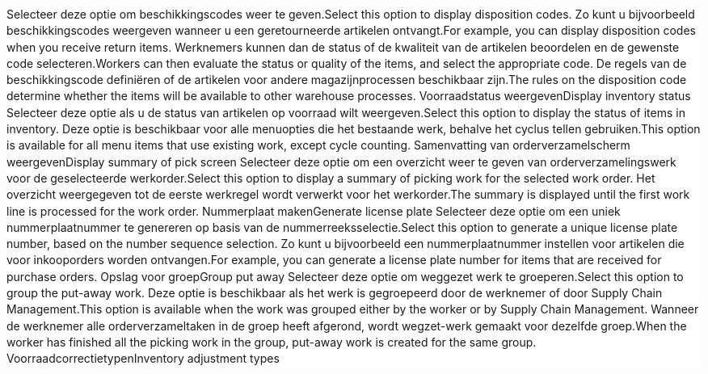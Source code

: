 <td><span data-ttu-id="eb13c-378">Selecteer deze optie om beschikkingscodes weer te geven.</span><span class="sxs-lookup"><span data-stu-id="eb13c-378">Select this option to display disposition codes.</span></span> <span data-ttu-id="eb13c-379">Zo kunt u bijvoorbeeld beschikkingscodes weergeven wanneer u een geretourneerde artikelen ontvangt.</span><span class="sxs-lookup"><span data-stu-id="eb13c-379">For example, you can display disposition codes when you receive return items.</span></span> <span data-ttu-id="eb13c-380">Werknemers kunnen dan de status of de kwaliteit van de artikelen beoordelen en de gewenste code selecteren.</span><span class="sxs-lookup"><span data-stu-id="eb13c-380">Workers can then evaluate the status or quality of the items, and select the appropriate code.</span></span> <span data-ttu-id="eb13c-381">De regels van de beschikkingscode definiëren of de artikelen voor andere magazijnprocessen beschikbaar zijn.</span><span class="sxs-lookup"><span data-stu-id="eb13c-381">The rules on the disposition code determine whether the items will be available to other warehouse processes.</span></span></td>
</tr>
<tr class="even">
<td><span data-ttu-id="eb13c-382">Voorraadstatus weergeven</span><span class="sxs-lookup"><span data-stu-id="eb13c-382">Display inventory status</span></span></td>
<td><span data-ttu-id="eb13c-383">Selecteer deze optie als u de status van artikelen op voorraad wilt weergeven.</span><span class="sxs-lookup"><span data-stu-id="eb13c-383">Select this option to display the status of items in inventory.</span></span> <span data-ttu-id="eb13c-384">Deze optie is beschikbaar voor alle menuopties die het bestaande werk, behalve het cyclus tellen gebruiken.</span><span class="sxs-lookup"><span data-stu-id="eb13c-384">This option is available for all menu items that use existing work, except cycle counting.</span></span></td>
</tr>
<tr class="odd">
<td><span data-ttu-id="eb13c-385">Samenvatting van orderverzamelscherm weergeven</span><span class="sxs-lookup"><span data-stu-id="eb13c-385">Display summary of pick screen</span></span></td>
<td><span data-ttu-id="eb13c-386">Selecteer deze optie om een overzicht weer te geven van orderverzamelingswerk voor de geselecteerde werkorder.</span><span class="sxs-lookup"><span data-stu-id="eb13c-386">Select this option to display a summary of picking work for the selected work order.</span></span> <span data-ttu-id="eb13c-387">Het overzicht weergegeven tot de eerste werkregel wordt verwerkt voor het werkorder.</span><span class="sxs-lookup"><span data-stu-id="eb13c-387">The summary is displayed until the first work line is processed for the work order.</span></span></td>
</tr>
<tr class="even">
<td><span data-ttu-id="eb13c-388">Nummerplaat maken</span><span class="sxs-lookup"><span data-stu-id="eb13c-388">Generate license plate</span></span></td>
<td><span data-ttu-id="eb13c-389">Selecteer deze optie om een uniek nummerplaatnummer te genereren op basis van de nummerreeksselectie.</span><span class="sxs-lookup"><span data-stu-id="eb13c-389">Select this option to generate a unique license plate number, based on the number sequence selection.</span></span> <span data-ttu-id="eb13c-390">Zo kunt u bijvoorbeeld een nummerplaatnummer instellen voor artikelen die voor inkooporders worden ontvangen.</span><span class="sxs-lookup"><span data-stu-id="eb13c-390">For example, you can generate a license plate number for items that are received for purchase orders.</span></span></td>
</tr>
<tr class="odd">
<td><span data-ttu-id="eb13c-391">Opslag voor groep</span><span class="sxs-lookup"><span data-stu-id="eb13c-391">Group put away</span></span></td>
<td><span data-ttu-id="eb13c-392">Selecteer deze optie om weggezet werk te groeperen.</span><span class="sxs-lookup"><span data-stu-id="eb13c-392">Select this option to group the put-away work.</span></span> <span data-ttu-id="eb13c-393">Deze optie is beschikbaar als het werk is gegroepeerd door de werknemer of door Supply Chain Management.</span><span class="sxs-lookup"><span data-stu-id="eb13c-393">This option is available when the work was grouped either by the worker or by Supply Chain Management.</span></span> <span data-ttu-id="eb13c-394">Wanneer de werknemer alle orderverzameltaken in de groep heeft afgerond, wordt wegzet-werk gemaakt voor dezelfde groep.</span><span class="sxs-lookup"><span data-stu-id="eb13c-394">When the worker has finished all the picking work in the group, put-away work is created for the same group.</span></span></td>
</tr>
<tr class="even">
<td><span data-ttu-id="eb13c-395">Voorraadcorrectietypen</span><span class="sxs-lookup"><span data-stu-id="eb13c-395">Inventory adjustment types</span></span></td>